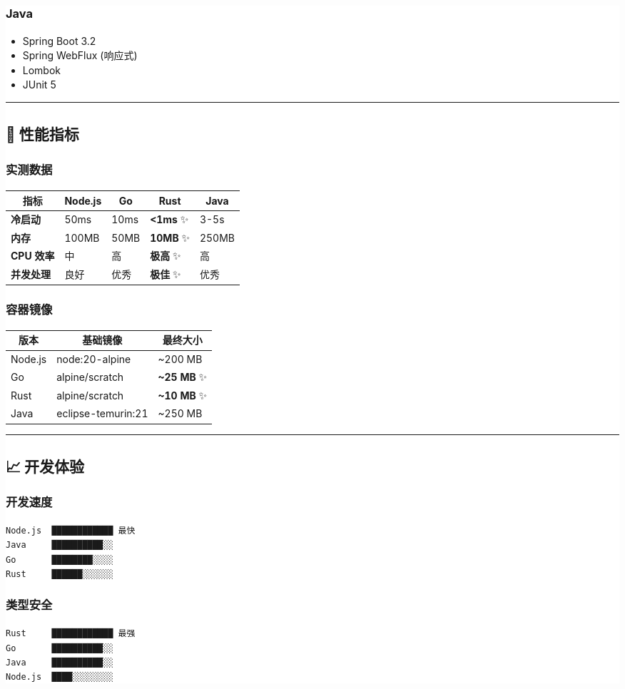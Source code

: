### Java
- Spring Boot 3.2
- Spring WebFlux (响应式)
- Lombok
- JUnit 5

---

## 🚀 性能指标

### 实测数据

| 指标 | Node.js | Go | Rust | Java |
|------|---------|----|----|------|
| **冷启动** | 50ms | 10ms | **<1ms** ✨ | 3-5s |
| **内存** | 100MB | 50MB | **10MB** ✨ | 250MB |
| **CPU 效率** | 中 | 高 | **极高** ✨ | 高 |
| **并发处理** | 良好 | 优秀 | **极佳** ✨ | 优秀 |

### 容器镜像

| 版本 | 基础镜像 | 最终大小 |
|------|---------|---------|
| Node.js | node:20-alpine | ~200 MB |
| Go | alpine/scratch | **~25 MB** ✨ |
| Rust | alpine/scratch | **~10 MB** ✨ |
| Java | eclipse-temurin:21 | ~250 MB |

---

## 📈 开发体验

### 开发速度
```
Node.js  ████████████ 最快
Java     ██████████░░
Go       ████████░░░░
Rust     ██████░░░░░░
```

### 类型安全
```
Rust     ████████████ 最强
Go       ██████████░░
Java     ██████████░░
Node.js  ████░░░░░░░░
```
